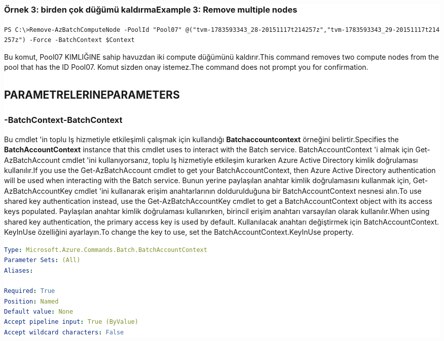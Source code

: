 ### <span data-ttu-id="3086c-120">Örnek 3: birden çok düğümü kaldırma</span><span class="sxs-lookup"><span data-stu-id="3086c-120">Example 3: Remove multiple nodes</span></span>
```
PS C:\>Remove-AzBatchComputeNode -PoolId "Pool07" @("tvm-1783593343_28-20151117t214257z","tvm-1783593343_29-20151117t214257z") -Force -BatchContext $Context
```

<span data-ttu-id="3086c-121">Bu komut, Pool07 KIMLIĞINE sahip havuzdan iki compute düğümünü kaldırır.</span><span class="sxs-lookup"><span data-stu-id="3086c-121">This command removes two compute nodes from the pool that has the ID Pool07.</span></span>
<span data-ttu-id="3086c-122">Komut sizden onay istemez.</span><span class="sxs-lookup"><span data-stu-id="3086c-122">The command does not prompt you for confirmation.</span></span>

## <span data-ttu-id="3086c-123">PARAMETRELERINE</span><span class="sxs-lookup"><span data-stu-id="3086c-123">PARAMETERS</span></span>

### <span data-ttu-id="3086c-124">-BatchContext</span><span class="sxs-lookup"><span data-stu-id="3086c-124">-BatchContext</span></span>
<span data-ttu-id="3086c-125">Bu cmdlet 'in toplu Iş hizmetiyle etkileşimli çalışmak için kullandığı **Batchaccountcontext** örneğini belirtir.</span><span class="sxs-lookup"><span data-stu-id="3086c-125">Specifies the **BatchAccountContext** instance that this cmdlet uses to interact with the Batch service.</span></span>
<span data-ttu-id="3086c-126">BatchAccountContext 'i almak için Get-AzBatchAccount cmdlet 'ini kullanıyorsanız, toplu Iş hizmetiyle etkileşim kurarken Azure Active Directory kimlik doğrulaması kullanılır.</span><span class="sxs-lookup"><span data-stu-id="3086c-126">If you use the Get-AzBatchAccount cmdlet to get your BatchAccountContext, then Azure Active Directory authentication will be used when interacting with the Batch service.</span></span> <span data-ttu-id="3086c-127">Bunun yerine paylaşılan anahtar kimlik doğrulamasını kullanmak için, Get-AzBatchAccountKey cmdlet 'ini kullanarak erişim anahtarlarının doldurulduğuna bir BatchAccountContext nesnesi alın.</span><span class="sxs-lookup"><span data-stu-id="3086c-127">To use shared key authentication instead, use the Get-AzBatchAccountKey cmdlet to get a BatchAccountContext object with its access keys populated.</span></span> <span data-ttu-id="3086c-128">Paylaşılan anahtar kimlik doğrulaması kullanırken, birincil erişim anahtarı varsayılan olarak kullanılır.</span><span class="sxs-lookup"><span data-stu-id="3086c-128">When using shared key authentication, the primary access key is used by default.</span></span> <span data-ttu-id="3086c-129">Kullanılacak anahtarı değiştirmek için BatchAccountContext. KeyInUse özelliğini ayarlayın.</span><span class="sxs-lookup"><span data-stu-id="3086c-129">To change the key to use, set the BatchAccountContext.KeyInUse property.</span></span>

```yaml
Type: Microsoft.Azure.Commands.Batch.BatchAccountContext
Parameter Sets: (All)
Aliases:

Required: True
Position: Named
Default value: None
Accept pipeline input: True (ByValue)
Accept wildcard characters: False
```
